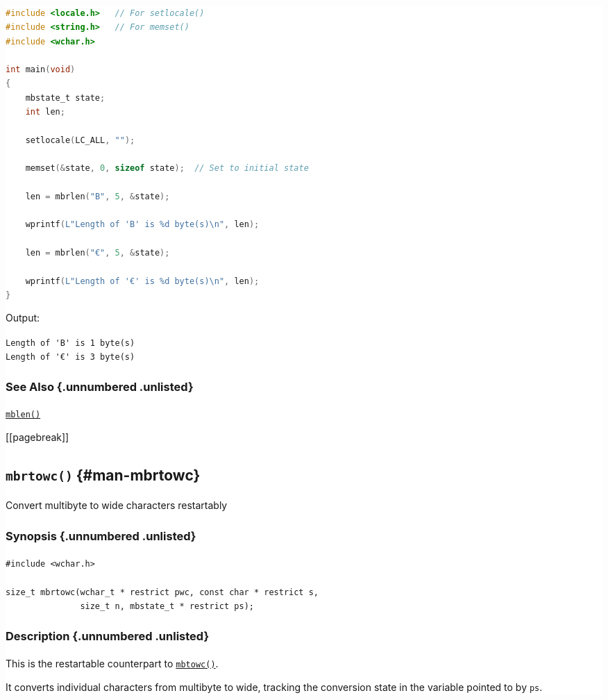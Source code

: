 ``` {.c .numberLines}
#include <locale.h>   // For setlocale()
#include <string.h>   // For memset()
#include <wchar.h>

int main(void)
{
    mbstate_t state;
    int len;

    setlocale(LC_ALL, "");

    memset(&state, 0, sizeof state);  // Set to initial state

    len = mbrlen("B", 5, &state);

    wprintf(L"Length of 'B' is %d byte(s)\n", len);

    len = mbrlen("€", 5, &state);

    wprintf(L"Length of '€' is %d byte(s)\n", len);
}
```

Output:

```
Length of 'B' is 1 byte(s)
Length of '€' is 3 byte(s)
```

### See Also {.unnumbered .unlisted}

[`mblen()`](#man-mblen)

[[pagebreak]]
## `mbrtowc()` {#man-mbrtowc}

Convert multibyte to wide characters restartably

### Synopsis {.unnumbered .unlisted}

``` {.c}
#include <wchar.h>

size_t mbrtowc(wchar_t * restrict pwc, const char * restrict s,
               size_t n, mbstate_t * restrict ps);
```

### Description {.unnumbered .unlisted}

This is the restartable counterpart to [`mbtowc()`](#man-mbtowc).

It converts individual characters from multibyte to wide, tracking the
 conversion state in the variable pointed to by `ps`.

